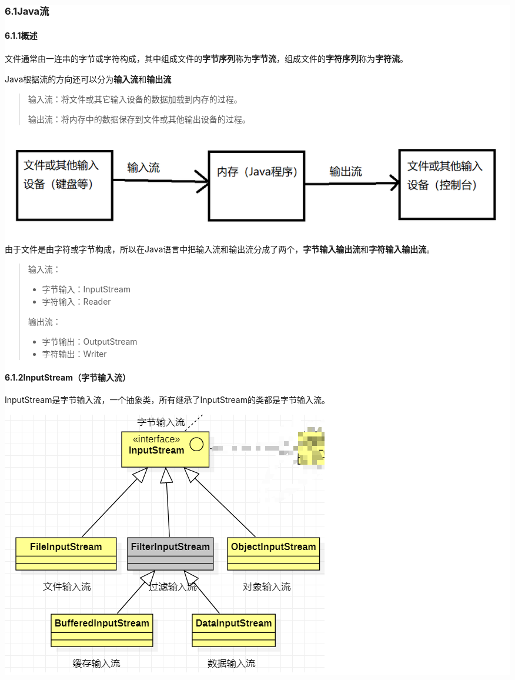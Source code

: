 ### 6.1Java流

#### 6.1.1概述

文件通常由一连串的字节或字符构成，其中组成文件的**字节序列**称为**字节流**，组成文件的**字符序列**称为**字符流**。

Java根据流的方向还可以分为**输入流**和**输出流**

> 输入流：将文件或其它输入设备的数据加载到内存的过程。
>
> 输出流：将内存中的数据保存到文件或其他输出设备的过程。

![image-20200912162309865](assets/image-20200912162309865.png)

由于文件是由字符或字节构成，所以在Java语言中把输入流和输出流分成了两个，**字节输入输出流**和**字符输入输出流**。

> 输入流：
>
> - 字节输入：InputStream
> - 字符输入：Reader
>
> 输出流：
>
> - 字节输出：OutputStream
> - 字符输出：Writer

#### 6.1.2InputStream（字节输入流）

InputStream是字节输入流，一个抽象类，所有继承了InputStream的类都是字节输入流。

![image-20200912164037679](assets/image-20200912164037679.png)
